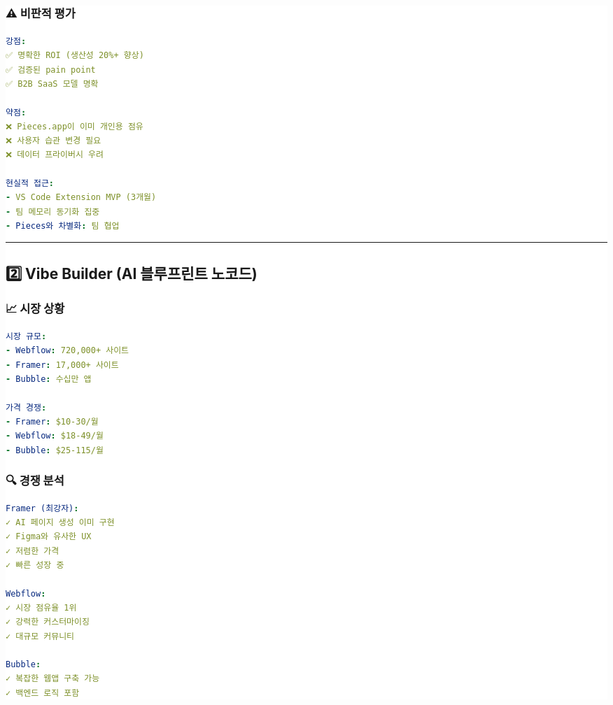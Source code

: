 ### ⚠️ 비판적 평가
```yaml
강점:
✅ 명확한 ROI (생산성 20%+ 향상)
✅ 검증된 pain point
✅ B2B SaaS 모델 명확

약점:
❌ Pieces.app이 이미 개인용 점유
❌ 사용자 습관 변경 필요
❌ 데이터 프라이버시 우려

현실적 접근:
- VS Code Extension MVP (3개월)
- 팀 메모리 동기화 집중
- Pieces와 차별화: 팀 협업
```

---

## 2️⃣ Vibe Builder (AI 블루프린트 노코드)

### 📈 시장 상황
```yaml
시장 규모:
- Webflow: 720,000+ 사이트
- Framer: 17,000+ 사이트
- Bubble: 수십만 앱

가격 경쟁:
- Framer: $10-30/월
- Webflow: $18-49/월
- Bubble: $25-115/월
```

### 🔍 경쟁 분석
```yaml
Framer (최강자):
✓ AI 페이지 생성 이미 구현
✓ Figma와 유사한 UX
✓ 저렴한 가격
✓ 빠른 성장 중

Webflow:
✓ 시장 점유율 1위
✓ 강력한 커스터마이징
✓ 대규모 커뮤니티

Bubble:
✓ 복잡한 웹앱 구축 가능
✓ 백엔드 로직 포함
```
